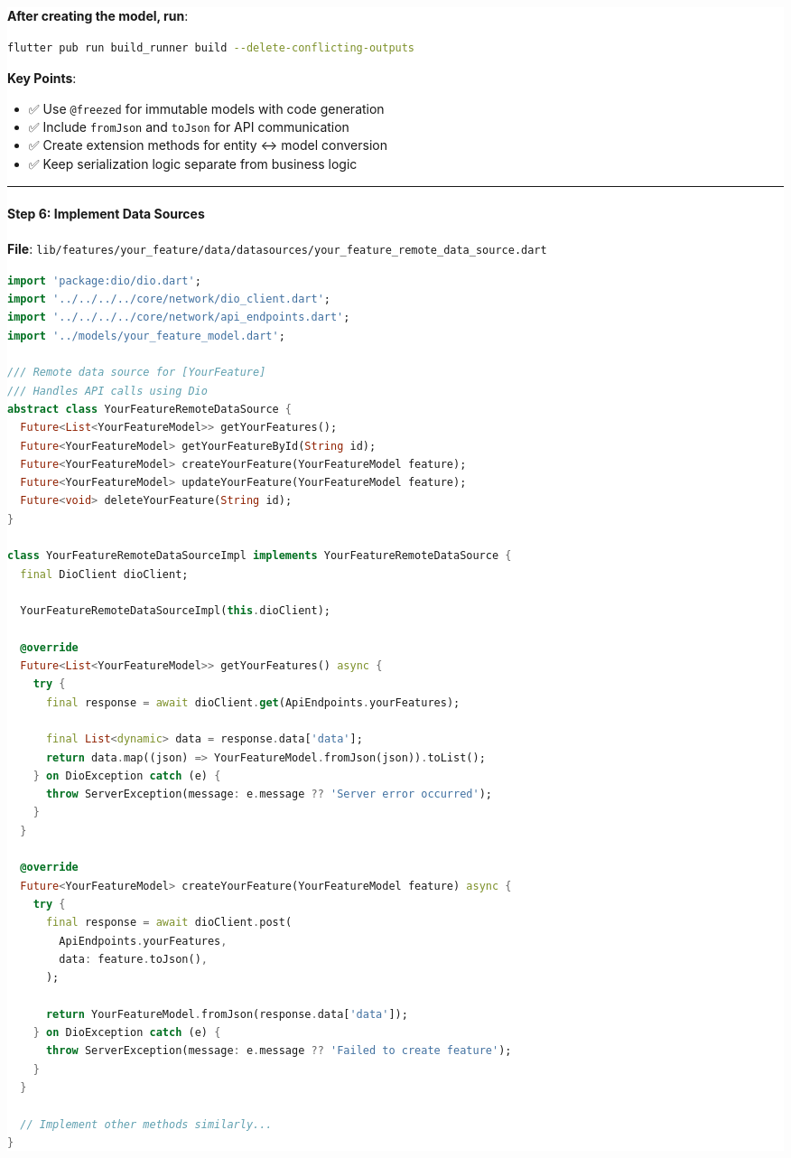 **After creating the model, run**:
```bash
flutter pub run build_runner build --delete-conflicting-outputs
```

**Key Points**:
- ✅ Use `@freezed` for immutable models with code generation
- ✅ Include `fromJson` and `toJson` for API communication
- ✅ Create extension methods for entity ↔ model conversion
- ✅ Keep serialization logic separate from business logic

---

#### Step 6: Implement Data Sources

**File**: `lib/features/your_feature/data/datasources/your_feature_remote_data_source.dart`

```dart
import 'package:dio/dio.dart';
import '../../../../core/network/dio_client.dart';
import '../../../../core/network/api_endpoints.dart';
import '../models/your_feature_model.dart';

/// Remote data source for [YourFeature]
/// Handles API calls using Dio
abstract class YourFeatureRemoteDataSource {
  Future<List<YourFeatureModel>> getYourFeatures();
  Future<YourFeatureModel> getYourFeatureById(String id);
  Future<YourFeatureModel> createYourFeature(YourFeatureModel feature);
  Future<YourFeatureModel> updateYourFeature(YourFeatureModel feature);
  Future<void> deleteYourFeature(String id);
}

class YourFeatureRemoteDataSourceImpl implements YourFeatureRemoteDataSource {
  final DioClient dioClient;
  
  YourFeatureRemoteDataSourceImpl(this.dioClient);
  
  @override
  Future<List<YourFeatureModel>> getYourFeatures() async {
    try {
      final response = await dioClient.get(ApiEndpoints.yourFeatures);
      
      final List<dynamic> data = response.data['data'];
      return data.map((json) => YourFeatureModel.fromJson(json)).toList();
    } on DioException catch (e) {
      throw ServerException(message: e.message ?? 'Server error occurred');
    }
  }
  
  @override
  Future<YourFeatureModel> createYourFeature(YourFeatureModel feature) async {
    try {
      final response = await dioClient.post(
        ApiEndpoints.yourFeatures,
        data: feature.toJson(),
      );
      
      return YourFeatureModel.fromJson(response.data['data']);
    } on DioException catch (e) {
      throw ServerException(message: e.message ?? 'Failed to create feature');
    }
  }
  
  // Implement other methods similarly...
}
```